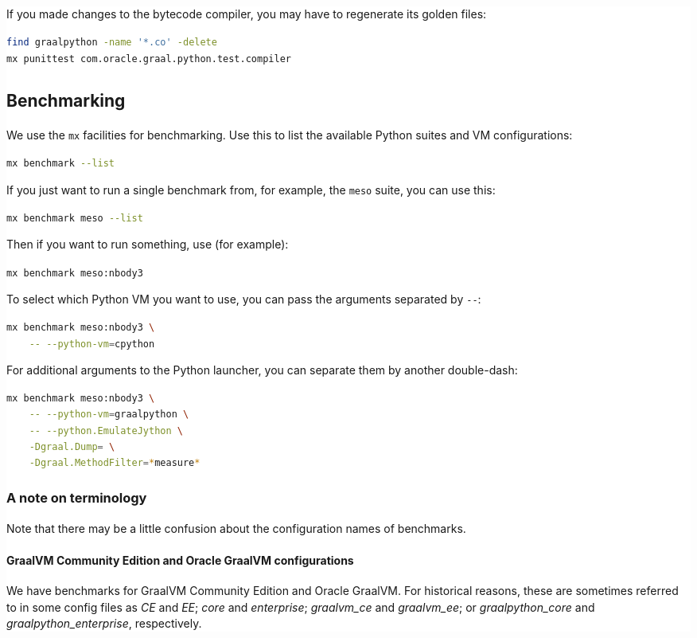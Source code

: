 If you made changes to the bytecode compiler, you may have to regenerate its golden files:

```bash
find graalpython -name '*.co' -delete
mx punittest com.oracle.graal.python.test.compiler
```

## Benchmarking

We use the `mx` facilities for benchmarking. Use this to list the available
Python suites and VM configurations:

```bash
mx benchmark --list
```

If you just want to run a single benchmark from, for example, the `meso` suite,
you can use this:

```bash
mx benchmark meso --list
```

Then if you want to run something, use (for example):

```bash
mx benchmark meso:nbody3
```

To select which Python VM you want to use, you can pass the arguments separated
by `--`:

```bash
mx benchmark meso:nbody3 \
    -- --python-vm=cpython
```

For additional arguments to the Python launcher, you can separate them by
another double-dash:

```bash
mx benchmark meso:nbody3 \
    -- --python-vm=graalpython \
    -- --python.EmulateJython \
    -Dgraal.Dump= \
    -Dgraal.MethodFilter=*measure*
```

### A note on terminology

Note that there may be a little confusion about the configuration names of
benchmarks.

#### GraalVM Community Edition and Oracle GraalVM configurations

We have benchmarks for GraalVM Community Edition and Oracle GraalVM. For historical reasons,
these are sometimes referred to in some config files as *CE* and *EE*; *core*
and *enterprise*; *graalvm_ce* and *graalvm_ee*; or *graalpython_core* and
*graalpython_enterprise*, respectively.
